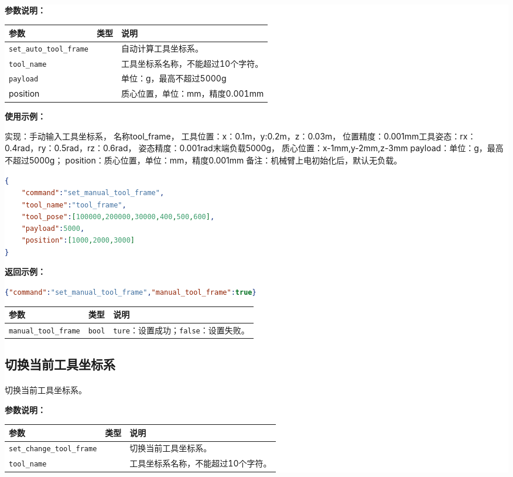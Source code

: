 **参数说明：**

| 参数                  | 类型 | 说明                               |
| :-------------------- | :--- | :--------------------------------- |
| `set_auto_tool_frame` |      | 自动计算工具坐标系。               |
| `tool_name`           |      | 工具坐标系名称，不能超过10个字符。 |
| `payload`             |      | 单位：g，最高不超过5000g           |
| position              |      | 质心位置，单位：mm，精度0.001mm    |

**使用示例：**

实现：手动输入工具坐标系，
名称tool_frame，
工具位置：x：0.1m，y:0.2m，z：0.03m，
位置精度：0.001mm工具姿态：rx：0.4rad，ry：0.5rad，rz：0.6rad，
姿态精度：0.001rad末端负载5000g，
质心位置：x-1mm,y-2mm,z-3mm
payload：单位：g，最高不超过5000g；
position：质心位置，单位：mm，精度0.001mm
备注：机械臂上电初始化后，默认无负载。

```json
{
    "command":"set_manual_tool_frame",
    "tool_name":"tool_frame",
    "tool_pose":[100000,200000,30000,400,500,600],
    "payload":5000,
    "position":[1000,2000,3000]
}
```

**返回示例：**

```json
{"command":"set_manual_tool_frame","manual_tool_frame":true}
```

| 参数                | 类型   | 说明                                  |
| :------------------ | :----- | :------------------------------------ |
| `manual_tool_frame` | `bool` | `ture`：设置成功；`false`：设置失败。 |

## 切换当前工具坐标系

切换当前工具坐标系。

**参数说明：**

| 参数                    | 类型 | 说明                               |
| :---------------------- | :--- | :--------------------------------- |
| `set_change_tool_frame` |      | 切换当前工具坐标系。               |
| `tool_name`             |      | 工具坐标系名称，不能超过10个字符。 |
